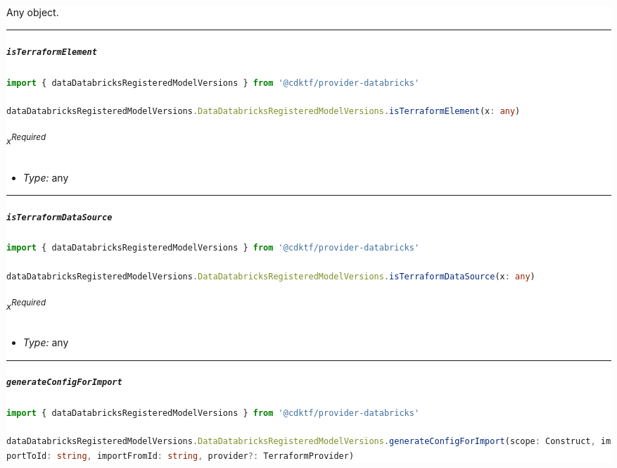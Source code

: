 Any object.

---

##### `isTerraformElement` <a name="isTerraformElement" id="@cdktf/provider-databricks.dataDatabricksRegisteredModelVersions.DataDatabricksRegisteredModelVersions.isTerraformElement"></a>

```typescript
import { dataDatabricksRegisteredModelVersions } from '@cdktf/provider-databricks'

dataDatabricksRegisteredModelVersions.DataDatabricksRegisteredModelVersions.isTerraformElement(x: any)
```

###### `x`<sup>Required</sup> <a name="x" id="@cdktf/provider-databricks.dataDatabricksRegisteredModelVersions.DataDatabricksRegisteredModelVersions.isTerraformElement.parameter.x"></a>

- *Type:* any

---

##### `isTerraformDataSource` <a name="isTerraformDataSource" id="@cdktf/provider-databricks.dataDatabricksRegisteredModelVersions.DataDatabricksRegisteredModelVersions.isTerraformDataSource"></a>

```typescript
import { dataDatabricksRegisteredModelVersions } from '@cdktf/provider-databricks'

dataDatabricksRegisteredModelVersions.DataDatabricksRegisteredModelVersions.isTerraformDataSource(x: any)
```

###### `x`<sup>Required</sup> <a name="x" id="@cdktf/provider-databricks.dataDatabricksRegisteredModelVersions.DataDatabricksRegisteredModelVersions.isTerraformDataSource.parameter.x"></a>

- *Type:* any

---

##### `generateConfigForImport` <a name="generateConfigForImport" id="@cdktf/provider-databricks.dataDatabricksRegisteredModelVersions.DataDatabricksRegisteredModelVersions.generateConfigForImport"></a>

```typescript
import { dataDatabricksRegisteredModelVersions } from '@cdktf/provider-databricks'

dataDatabricksRegisteredModelVersions.DataDatabricksRegisteredModelVersions.generateConfigForImport(scope: Construct, importToId: string, importFromId: string, provider?: TerraformProvider)
```
